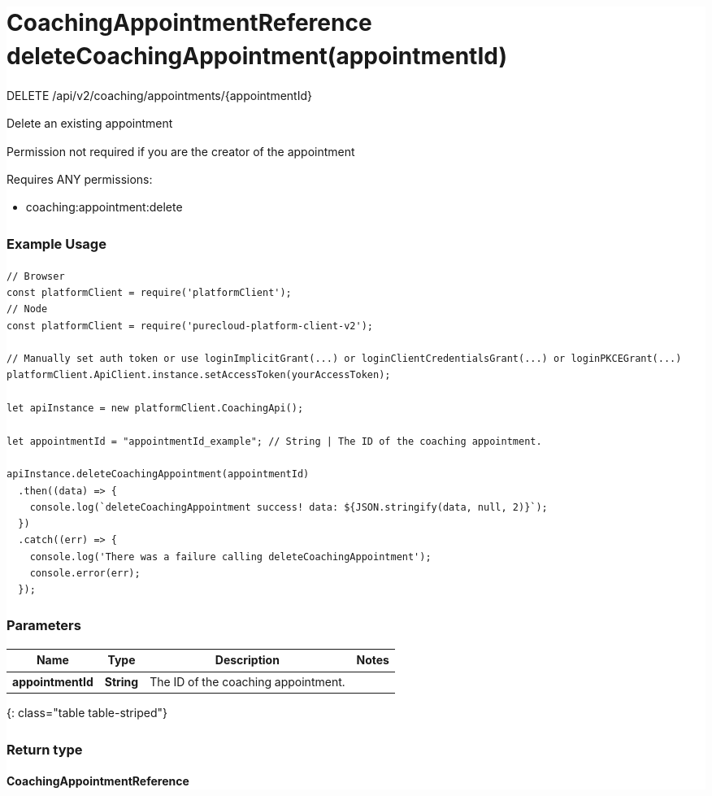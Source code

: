 <a name="deleteCoachingAppointment"></a>

# CoachingAppointmentReference deleteCoachingAppointment(appointmentId)


DELETE /api/v2/coaching/appointments/{appointmentId}

Delete an existing appointment

Permission not required if you are the creator of the appointment

Requires ANY permissions:

* coaching:appointment:delete

### Example Usage

```{"language":"javascript"}
// Browser
const platformClient = require('platformClient');
// Node
const platformClient = require('purecloud-platform-client-v2');

// Manually set auth token or use loginImplicitGrant(...) or loginClientCredentialsGrant(...) or loginPKCEGrant(...)
platformClient.ApiClient.instance.setAccessToken(yourAccessToken);

let apiInstance = new platformClient.CoachingApi();

let appointmentId = "appointmentId_example"; // String | The ID of the coaching appointment.

apiInstance.deleteCoachingAppointment(appointmentId)
  .then((data) => {
    console.log(`deleteCoachingAppointment success! data: ${JSON.stringify(data, null, 2)}`);
  })
  .catch((err) => {
    console.log('There was a failure calling deleteCoachingAppointment');
    console.error(err);
  });
```

### Parameters


| Name | Type | Description  | Notes |
| ------------- | ------------- | ------------- | ------------- |
 **appointmentId** | **String** | The ID of the coaching appointment. |  |
{: class="table table-striped"}

### Return type

**CoachingAppointmentReference**

<a name="deleteCoachingAppointmentAnnotation"></a>
